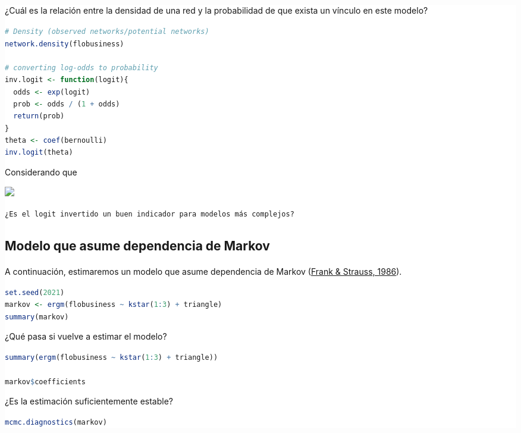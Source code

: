 ¿Cuál es la relación entre la densidad de una red y la probabilidad de
que exista un vínculo en este modelo?

``` r
# Density (observed networks/potential networks)
network.density(flobusiness)

# converting log-odds to probability
inv.logit <- function(logit){
  odds <- exp(logit)
  prob <- odds / (1 + odds)
  return(prob)
}
theta <- coef(bernoulli)
inv.logit(theta)
```

Considerando que

<img src="https://render.githubusercontent.com/render/math?math=log%20%5Cfrac%7BP(X_%7Bij%7D%3D1%7CX_%7B-ij%7D%3Dx_%7B-ij%7D)%7D%7BP(X_%7Bij%7D%3D0%7CX_%7B-ij%7D%0A%3Dx_%7B-ij%7D)%7D%20%3D%20log%20%5Cfrac%7BP(X_%7Bij%7D%3Dx%5E%7B%2B%7D_%7Bij%7D%7CX_%7B-ij%7D%3Dx_%7B-ij%7D)%7D%7BP(X_%7Bij%7D%3Dx%5E%7B-%7D_%7Bij%7D%7CX_%7B-ij%7D%0A%3Dx_%7B-ij%7D)%7D%20%3D%20log%5Cfrac%7B%5Cfrac%7B1%7D%7B%5Ckappa%7De%5E%7B%5Csum_%7Bk%7D%5Ctheta_%7Bk%7Dz_%7Bk%7D(x%5E%7B%2B%7D_%7Bij%7D)%7D%7D%7B%5Cfrac%7B1%7D%7B%5Ckappa%7De%5E%7B%5Csum_%7Bk%7D%5Ctheta_%7Bk%7Dz_%7Bk%7D(x%5E%7B-%7D_%7Bij%7D)%7D%7D%0A%3D%5Csum_%7Bk%7D%5Ctheta_%7Bk%7D%5Bz_%7Bk%7D(x_%7Bij%7D%5E%7B%2B%7D)-z_%7Bk%7D(x_%7Bij%7D%5E%7B-%7D)%5D">

    ¿Es el logit invertido un buen indicador para modelos más complejos?

## Modelo que asume dependencia de Markov

A continuación, estimaremos un modelo que asume dependencia de Markov
([Frank & Strauss, 1986](https://doi.org/10.2307/2289017)).

``` r
set.seed(2021)
markov <- ergm(flobusiness ~ kstar(1:3) + triangle)
summary(markov)
```

¿Qué pasa si vuelve a estimar el modelo?

``` r
summary(ergm(flobusiness ~ kstar(1:3) + triangle))

markov$coefficients
```

¿Es la estimación suficientemente estable?

``` r
mcmc.diagnostics(markov)
```
